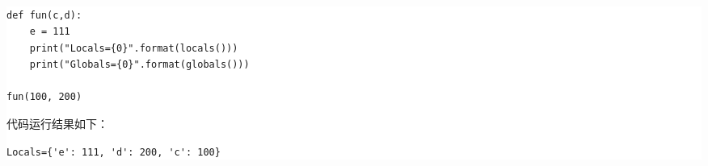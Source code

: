     def fun(c,d):
        e = 111
        print("Locals={0}".format(locals()))
        print("Globals={0}".format(globals()))
        
    fun(100, 200)

代码运行结果如下：

    Locals={'e': 111, 'd': 200, 'c': 100}